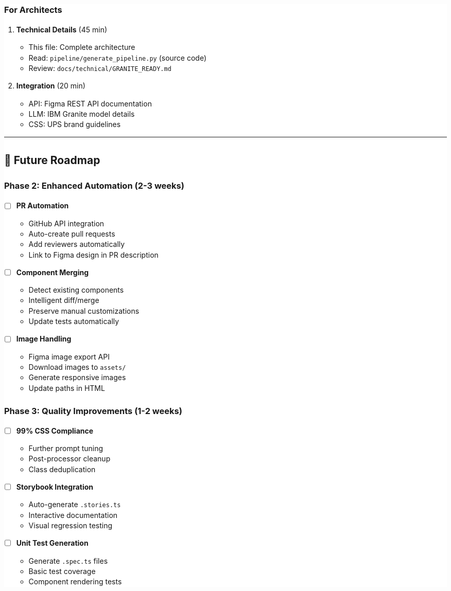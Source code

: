 ### For Architects

1. **Technical Details** (45 min)
   - This file: Complete architecture
   - Read: `pipeline/generate_pipeline.py` (source code)
   - Review: `docs/technical/GRANITE_READY.md`

2. **Integration** (20 min)
   - API: Figma REST API documentation
   - LLM: IBM Granite model details
   - CSS: UPS brand guidelines

---

## 🚀 Future Roadmap

### Phase 2: Enhanced Automation (2-3 weeks)

- [ ] **PR Automation**
  - GitHub API integration
  - Auto-create pull requests
  - Add reviewers automatically
  - Link to Figma design in PR description

- [ ] **Component Merging**
  - Detect existing components
  - Intelligent diff/merge
  - Preserve manual customizations
  - Update tests automatically

- [ ] **Image Handling**
  - Figma image export API
  - Download images to `assets/`
  - Generate responsive images
  - Update paths in HTML

### Phase 3: Quality Improvements (1-2 weeks)

- [ ] **99% CSS Compliance**
  - Further prompt tuning
  - Post-processor cleanup
  - Class deduplication

- [ ] **Storybook Integration**
  - Auto-generate `.stories.ts`
  - Interactive documentation
  - Visual regression testing

- [ ] **Unit Test Generation**
  - Generate `.spec.ts` files
  - Basic test coverage
  - Component rendering tests
